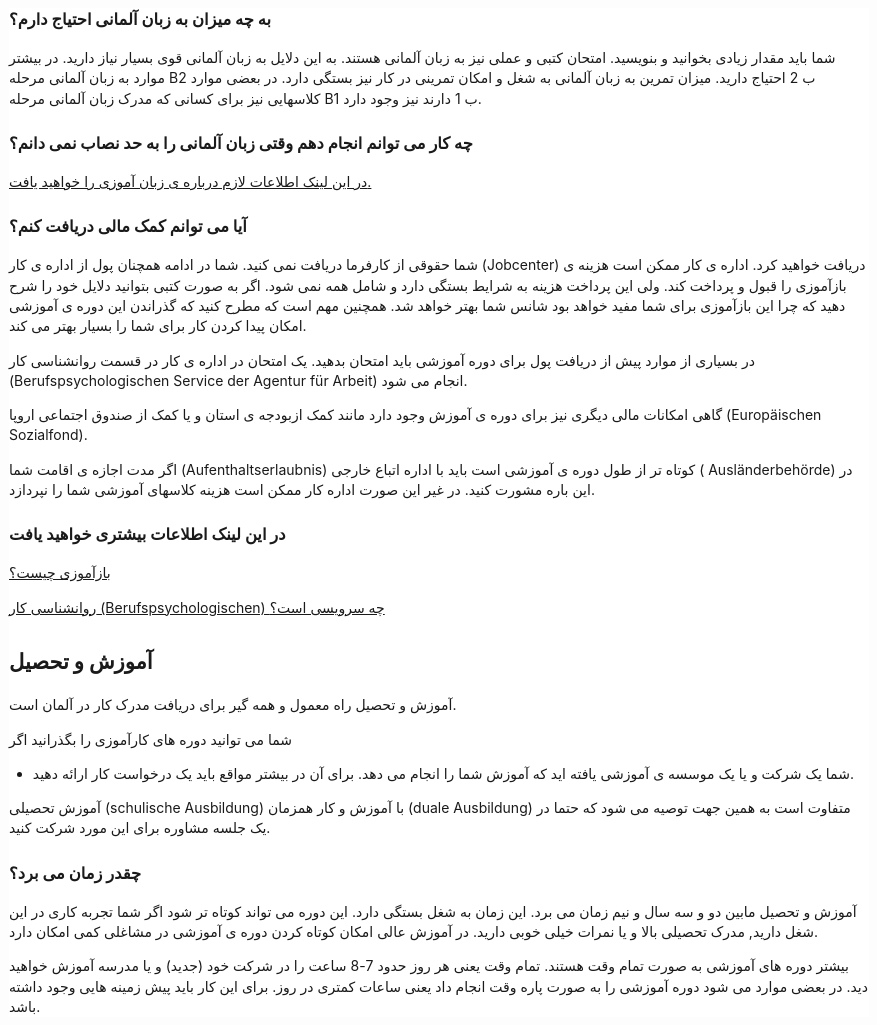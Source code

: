 ### به چه میزان به زبان آلمانی احتیاج دارم؟

شما باید مقدار زیادی بخوانید و بنویسید. امتحان کتبی و عملی نیز به زبان آلمانی هستند. به این دلایل به زبان آلمانی قوی بسیار نیاز دارید. در بیشتر موارد به زبان آلمانی مرحله B2 ب 2 احتیاج دارید. میزان تمرین به زبان آلمانی به شغل و امکان تمرینی در کار نیز بستگی دارد. در بعضی موارد کلاسهایی نیز برای کسانی که مدرک زبان آلمانی مرحله B1 ب 1 دارند نیز وجود دارد.

### چه کار می توانم انجام دهم وقتی زبان آلمانی را به حد نصاب نمی دانم؟

[در این لینک اطلاعات لازم درباره ی زبان آموزی را خواهید یافت.](#deutsch)

### آیا می توانم کمک مالی دریافت کنم؟

شما حقوقی از کارفرما دریافت نمی کنید. شما در ادامه همچنان پول از اداره ی کار (Jobcenter) دریافت خواهید کرد. اداره ی کار ممکن است هزینه ی بازآموزی را قبول و پرداخت کند. ولی این پرداخت هزینه به شرایط بستگی دارد و شامل همه نمی شود. اگر به صورت کتبی بتوانید دلایل خود را شرح دهید که چرا این بازآموزی برای شما مفید خواهد بود شانس شما بهتر خواهد شد. همچنین مهم است که مطرح کنید که گذراندن این دوره ی آموزشی امکان پیدا کردن کار برای شما را بسیار بهتر می کند.

در بسیاری از موارد پیش از دریافت پول برای دوره آموزشی باید امتحان بدهید. یک امتحان در اداره ی کار در قسمت روانشناسی کار (Berufspsychologischen Service der Agentur für Arbeit) انجام می شود.

گاهی امکانات مالی دیگری نیز برای دوره ی آموزش وجود دارد مانند کمک ازبودجه ی استان و یا کمک از صندوق اجتماعی اروپا (Europäischen Sozialfond).

اگر مدت اجازه ی اقامت شما (Aufenthaltserlaubnis) کوتاه تر از طول دوره ی آموزشی است باید با اداره اتباع خارجی ( Ausländerbehörde) در این باره مشورت کنید. در غیر این صورت اداره کار ممکن است هزینه کلاسهای آموزشی شما را نپردازد.

### در این لینک اطلاعات بیشتری خواهید یافت

[بازآموزی چیست؟](#umschulung)

[روانشناسی کار (Berufspsychologischen) چه سرویسی است؟](#berufspsychologischer)

## آموزش و تحصیل

آموزش و تحصیل راه معمول و همه گیر برای دریافت مدرک کار در آلمان است.

شما می توانید دوره های کارآموزی را بگذرانید اگر

- شما یک شرکت و یا یک موسسه ی آموزشی یافته اید که آموزش شما را انجام می دهد. برای آن در بیشتر مواقع باید یک درخواست کار ارائه دهید.

آموزش تحصیلی (schulische Ausbildung) با آموزش و کار همزمان (duale Ausbildung) متفاوت است به همین جهت توصیه می شود که حتما در یک جلسه مشاوره برای این مورد شرکت کنید.

### چقدر زمان می برد؟

آموزش و تحصیل مابین دو و سه سال و نیم زمان می برد. این زمان به شغل بستگی دارد. این دوره می تواند کوتاه تر شود اگر شما تجربه کاری در این شغل دارید, مدرک تحصیلی بالا و یا نمرات خیلی خوبی دارید. در آموزش عالی امکان کوتاه کردن دوره ی آموزشی در مشاغلی کمی امکان دارد.

بیشتر دوره های آموزشی به صورت تمام وقت هستند. تمام وقت یعنی هر روز حدود 7-8 ساعت را در شرکت خود (جدید) و یا مدرسه آموزش خواهید دید. در بعضی موارد می شود دوره آموزشی را به صورت پاره وقت انجام داد یعنی ساعات کمتری در روز. برای این کار باید پیش زمینه هایی وجود داشته باشد.
